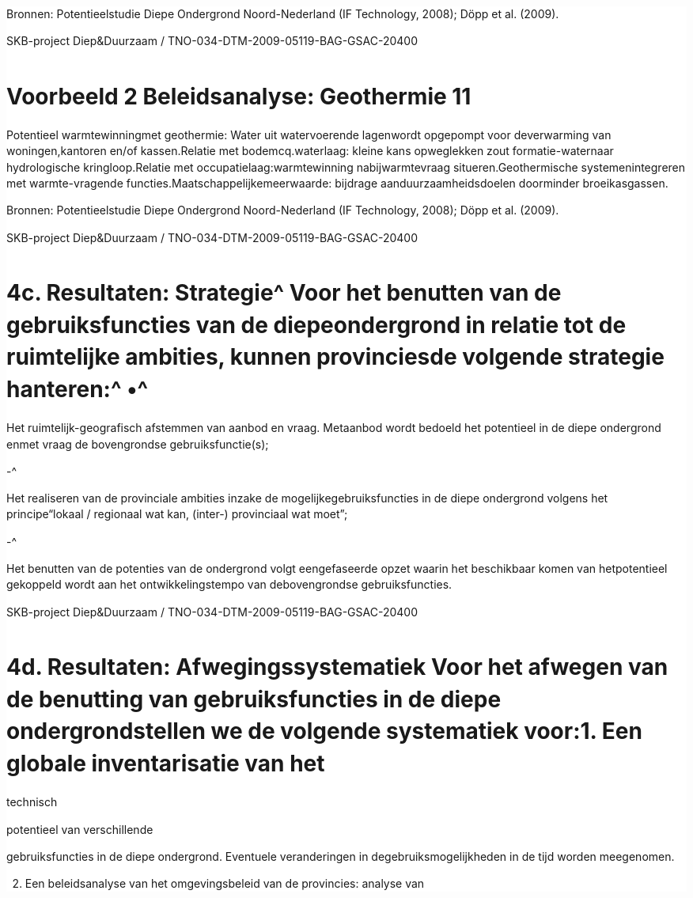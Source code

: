  Bronnen: Potentieelstudie Diepe Ondergrond Noord-Nederland (IF Technology, 2008); Döpp et al. (2009). 


 SKB-project Diep&Duurzaam / TNO-034-DTM-2009-05119-BAG-GSAC-20400 

# Voorbeeld 2 Beleidsanalyse: Geothermie 11 

 Potentieel warmtewinningmet geothermie: Water uit watervoerende lagenwordt opgepompt voor deverwarming van woningen,kantoren en/of kassen.Relatie met bodemcq.waterlaag: kleine kans opweglekken zout formatie-waternaar hydrologische kringloop.Relatie met occupatielaag:warmtewinning nabijwarmtevraag situeren.Geothermische systemenintegreren met warmte-vragende functies.Maatschappelijkemeerwaarde: bijdrage aanduurzaamheidsdoelen doorminder broeikasgassen. 

 Bronnen: Potentieelstudie Diepe Ondergrond Noord-Nederland (IF Technology, 2008); Döpp et al. (2009). 


 SKB-project Diep&Duurzaam / TNO-034-DTM-2009-05119-BAG-GSAC-20400 

# 4c. Resultaten: Strategie^ Voor het benutten van de gebruiksfuncties van de diepeondergrond in relatie tot de ruimtelijke ambities, kunnen provinciesde volgende strategie hanteren:^ •^ 

 Het ruimtelijk-geografisch afstemmen van aanbod en vraag. Metaanbod wordt bedoeld het potentieel in de diepe ondergrond enmet vraag de bovengrondse gebruiksfunctie(s); 

-^ 

 Het realiseren van de provinciale ambities inzake de mogelijkegebruiksfuncties in de diepe ondergrond volgens het principe“lokaal / regionaal wat kan, (inter-) provinciaal wat moet”; 

-^ 

 Het benutten van de potenties van de ondergrond volgt eengefaseerde opzet waarin het beschikbaar komen van hetpotentieel gekoppeld wordt aan het ontwikkelingstempo van debovengrondse gebruiksfuncties. 


 SKB-project Diep&Duurzaam / TNO-034-DTM-2009-05119-BAG-GSAC-20400 

# 4d. Resultaten: Afwegingssystematiek Voor het afwegen van de benutting van gebruiksfuncties in de diepe ondergrondstellen we de volgende systematiek voor:1. Een globale inventarisatie van het 

 technisch 

 potentieel van verschillende 

 gebruiksfuncties in de diepe ondergrond. Eventuele veranderingen in degebruiksmogelijkheden in de tijd worden meegenomen. 

2. Een beleidsanalyse van het omgevingsbeleid van de provincies: analyse van 
